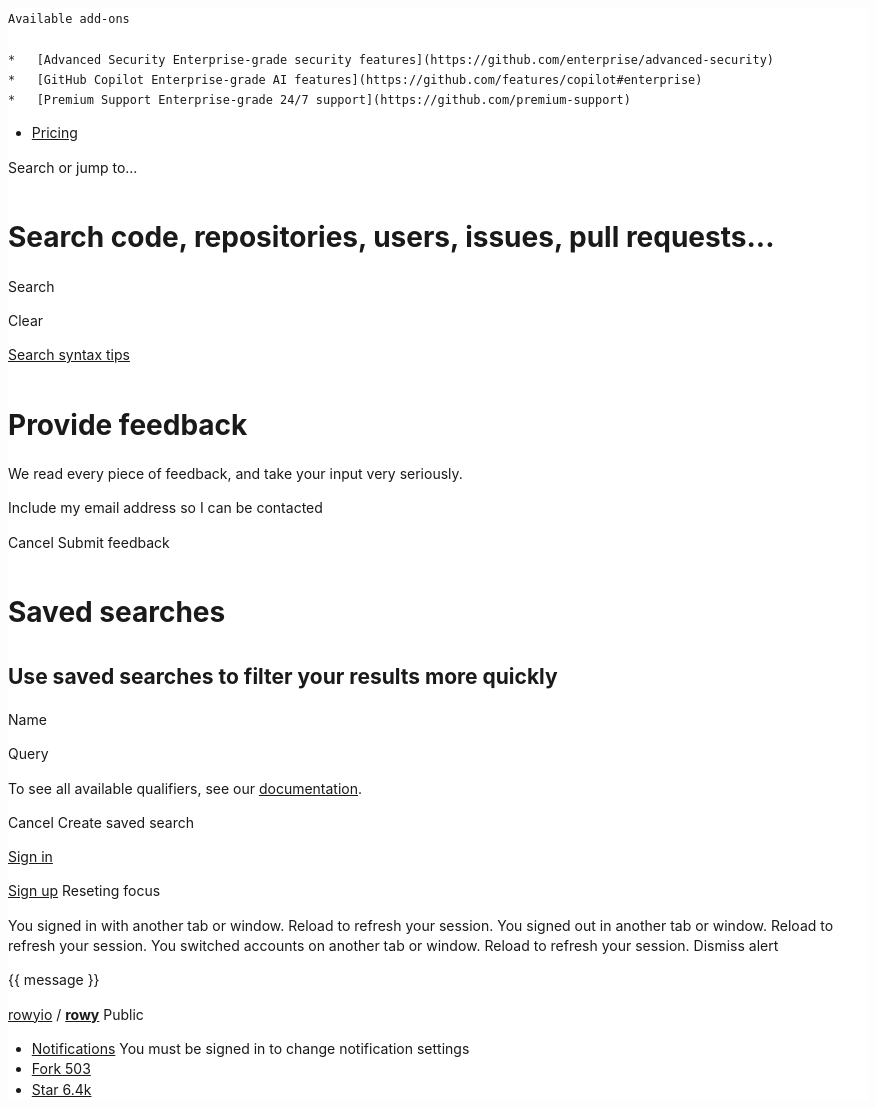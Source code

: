     Available add-ons
    
    *   [Advanced Security Enterprise-grade security features](https://github.com/enterprise/advanced-security)
    *   [GitHub Copilot Enterprise-grade AI features](https://github.com/features/copilot#enterprise)
    *   [Premium Support Enterprise-grade 24/7 support](https://github.com/premium-support)
    
*   [Pricing](https://github.com/pricing)

Search or jump to...

Search code, repositories, users, issues, pull requests...
==========================================================

Search

Clear

[Search syntax tips](https://docs.github.com/search-github/github-code-search/understanding-github-code-search-syntax)

Provide feedback
================

We read every piece of feedback, and take your input very seriously.

 Include my email address so I can be contacted

Cancel Submit feedback

Saved searches
==============

Use saved searches to filter your results more quickly
------------------------------------------------------

Name  

Query 

To see all available qualifiers, see our [documentation](https://docs.github.com/search-github/github-code-search/understanding-github-code-search-syntax).

Cancel Create saved search

[Sign in](https://github.com/login?return_to=https%3A%2F%2Fgithub.com%2Frowyio%2Frowy%3Fscreenshot%3Dtrue)

[Sign up](https://github.com/signup?ref_cta=Sign+up&ref_loc=header+logged+out&ref_page=%2F%3Cuser-name%3E%2F%3Crepo-name%3E&source=header-repo&source_repo=rowyio%2Frowy) Reseting focus

You signed in with another tab or window. Reload to refresh your session. You signed out in another tab or window. Reload to refresh your session. You switched accounts on another tab or window. Reload to refresh your session. Dismiss alert

{{ message }}

[rowyio](https://github.com/rowyio) / **[rowy](https://github.com/rowyio/rowy)** Public

*   [Notifications](https://github.com/login?return_to=%2Frowyio%2Frowy) You must be signed in to change notification settings
*   [Fork 503](https://github.com/login?return_to=%2Frowyio%2Frowy)
*   [Star 6.4k](https://github.com/login?return_to=%2Frowyio%2Frowy)
    